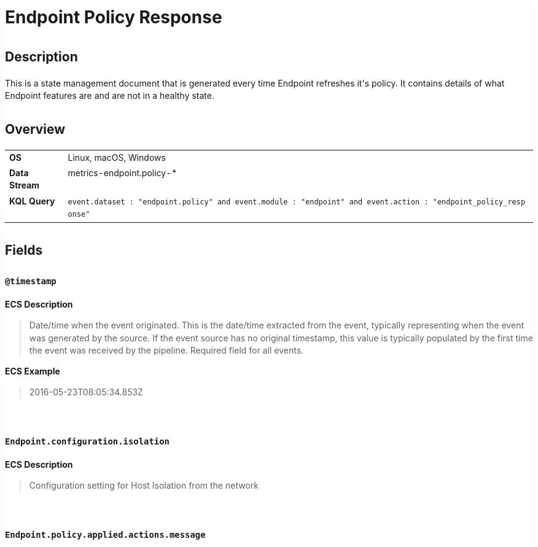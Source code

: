 # Endpoint Policy Response

## Description

This is a state management document that is generated every time Endpoint refreshes it's policy. It contains details of what Endpoint features are and are not in a healthy state.


## Overview

<table>
<tr>
<td><strong>OS</strong></td>
<td>Linux, macOS, Windows</td>
</tr>
<tr>
<td><strong>Data Stream</strong></td>
<td>metrics-endpoint.policy-*</td>
</tr>
<tr>
<td><strong>KQL Query</strong></td>
<td><code>event.dataset : "endpoint.policy" and event.module : "endpoint" and event.action : "endpoint_policy_response"</code></td>
</tr>
</table>

## Fields

### `@timestamp`

**ECS Description**

>Date/time when the event originated.  This is the date/time extracted from the event, typically representing when the event was generated by the source.  If the event source has no original timestamp, this value is typically populated by the first time the event was received by the pipeline.  Required field for all events.

**ECS Example**

>2016-05-23T08:05:34.853Z

<br>

### `Endpoint.configuration.isolation`

**ECS Description**

>Configuration setting for Host Isolation from the network

<br>

### `Endpoint.policy.applied.actions.message`
